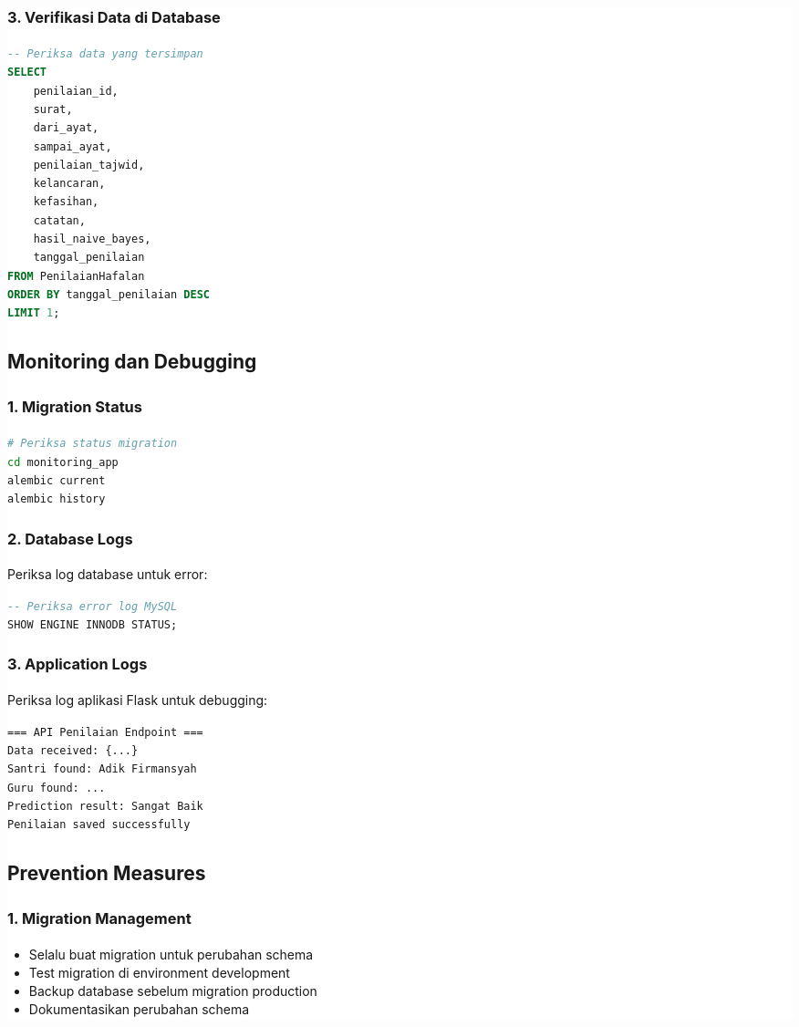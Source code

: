 ### 3. Verifikasi Data di Database
```sql
-- Periksa data yang tersimpan
SELECT 
    penilaian_id,
    surat,
    dari_ayat,
    sampai_ayat,
    penilaian_tajwid,
    kelancaran,
    kefasihan,
    catatan,
    hasil_naive_bayes,
    tanggal_penilaian
FROM PenilaianHafalan 
ORDER BY tanggal_penilaian DESC 
LIMIT 1;
```

## Monitoring dan Debugging

### 1. Migration Status
```bash
# Periksa status migration
cd monitoring_app
alembic current
alembic history
```

### 2. Database Logs
Periksa log database untuk error:
```sql
-- Periksa error log MySQL
SHOW ENGINE INNODB STATUS;
```

### 3. Application Logs
Periksa log aplikasi Flask untuk debugging:
```
=== API Penilaian Endpoint ===
Data received: {...}
Santri found: Adik Firmansyah
Guru found: ...
Prediction result: Sangat Baik
Penilaian saved successfully
```

## Prevention Measures

### 1. Migration Management
- Selalu buat migration untuk perubahan schema
- Test migration di environment development
- Backup database sebelum migration production
- Dokumentasikan perubahan schema
